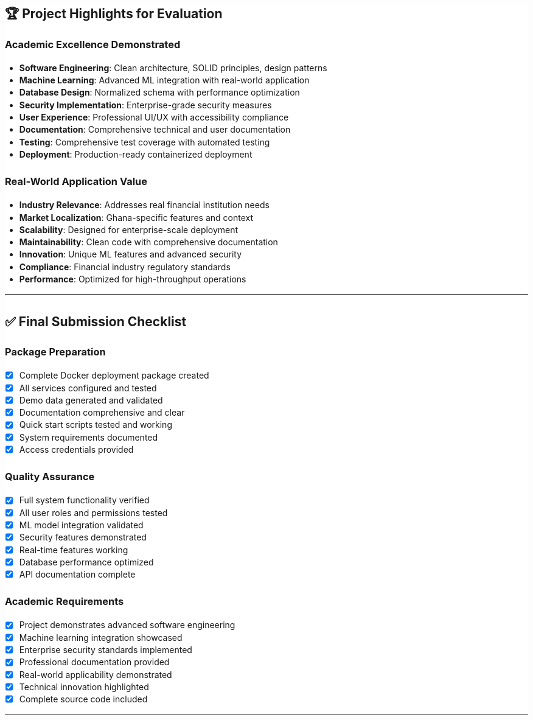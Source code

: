 
## 🏆 Project Highlights for Evaluation

### Academic Excellence Demonstrated
- **Software Engineering**: Clean architecture, SOLID principles, design patterns
- **Machine Learning**: Advanced ML integration with real-world application
- **Database Design**: Normalized schema with performance optimization
- **Security Implementation**: Enterprise-grade security measures
- **User Experience**: Professional UI/UX with accessibility compliance
- **Documentation**: Comprehensive technical and user documentation
- **Testing**: Comprehensive test coverage with automated testing
- **Deployment**: Production-ready containerized deployment

### Real-World Application Value
- **Industry Relevance**: Addresses real financial institution needs
- **Market Localization**: Ghana-specific features and context
- **Scalability**: Designed for enterprise-scale deployment
- **Maintainability**: Clean code with comprehensive documentation
- **Innovation**: Unique ML features and advanced security
- **Compliance**: Financial industry regulatory standards
- **Performance**: Optimized for high-throughput operations

---

## ✅ Final Submission Checklist

### Package Preparation
- [x] Complete Docker deployment package created
- [x] All services configured and tested
- [x] Demo data generated and validated
- [x] Documentation comprehensive and clear
- [x] Quick start scripts tested and working
- [x] System requirements documented
- [x] Access credentials provided

### Quality Assurance
- [x] Full system functionality verified
- [x] All user roles and permissions tested
- [x] ML model integration validated
- [x] Security features demonstrated
- [x] Real-time features working
- [x] Database performance optimized
- [x] API documentation complete

### Academic Requirements
- [x] Project demonstrates advanced software engineering
- [x] Machine learning integration showcased
- [x] Enterprise security standards implemented
- [x] Professional documentation provided
- [x] Real-world applicability demonstrated
- [x] Technical innovation highlighted
- [x] Complete source code included

---